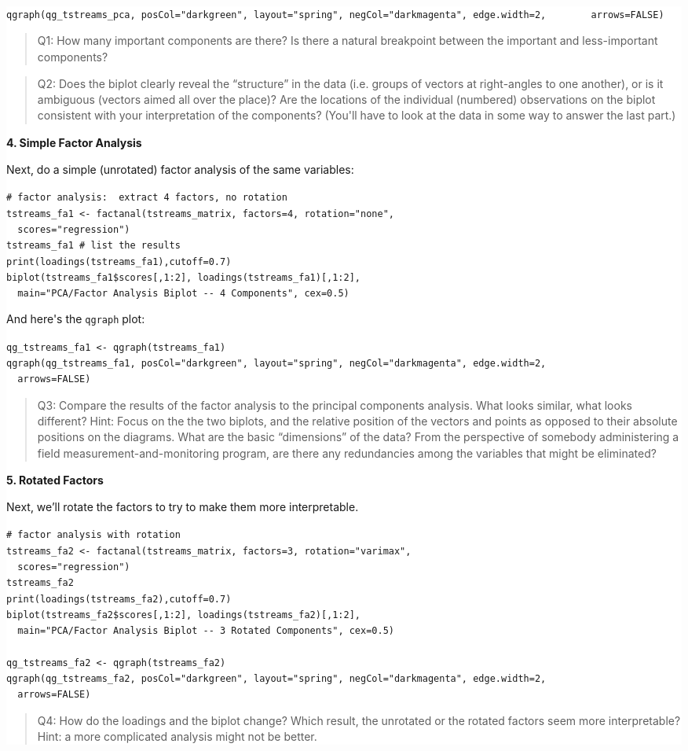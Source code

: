 	qgraph(qg_tstreams_pca, posCol="darkgreen", layout="spring", negCol="darkmagenta", edge.width=2, 		arrows=FALSE)

>Q1: How many important components are there?  Is there a natural breakpoint between the important and less-important components?  

>Q2: Does the biplot clearly reveal the “structure” in the data (i.e. groups of vectors at right-angles to one another), or is it ambiguous (vectors aimed all over the place)?  Are the locations of the individual (numbered) observations on the biplot consistent with your interpretation of the components?  (You'll have to look at the data in some way to answer the last part.)

**4. Simple Factor Analysis**

Next, do a simple (unrotated) factor analysis of the same variables:  

	# factor analysis:  extract 4 factors, no rotation
	tstreams_fa1 <- factanal(tstreams_matrix, factors=4, rotation="none",
	  scores="regression")
	tstreams_fa1 # list the results
	print(loadings(tstreams_fa1),cutoff=0.7)
	biplot(tstreams_fa1$scores[,1:2], loadings(tstreams_fa1)[,1:2],
	  main="PCA/Factor Analysis Biplot -- 4 Components", cex=0.5)

And here's the `qgraph` plot:

	qg_tstreams_fa1 <- qgraph(tstreams_fa1)
	qgraph(qg_tstreams_fa1, posCol="darkgreen", layout="spring", negCol="darkmagenta", edge.width=2,
	  arrows=FALSE)

>Q3:  Compare the results of the factor analysis to the principal components analysis.  What looks similar, what looks different?   Hint:  Focus on the the two biplots, and the relative position of the vectors and points as opposed to their absolute positions on the diagrams.  What are the basic “dimensions” of the data?  From the perspective of somebody administering a field measurement-and-monitoring program, are there any redundancies among the variables that might be eliminated?

**5. Rotated Factors**

Next, we’ll rotate the factors to try to make them more interpretable.

	# factor analysis with rotation
	tstreams_fa2 <- factanal(tstreams_matrix, factors=3, rotation="varimax",
	  scores="regression")
	tstreams_fa2
	print(loadings(tstreams_fa2),cutoff=0.7)
	biplot(tstreams_fa2$scores[,1:2], loadings(tstreams_fa2)[,1:2],
	  main="PCA/Factor Analysis Biplot -- 3 Rotated Components", cex=0.5)
	
	qg_tstreams_fa2 <- qgraph(tstreams_fa2)
	qgraph(qg_tstreams_fa2, posCol="darkgreen", layout="spring", negCol="darkmagenta", edge.width=2,
	  arrows=FALSE)

>Q4:  How do the loadings and the biplot change?  Which result, the unrotated or the rotated factors seem more interpretable?  Hint:  a more complicated analysis might not be better.  
